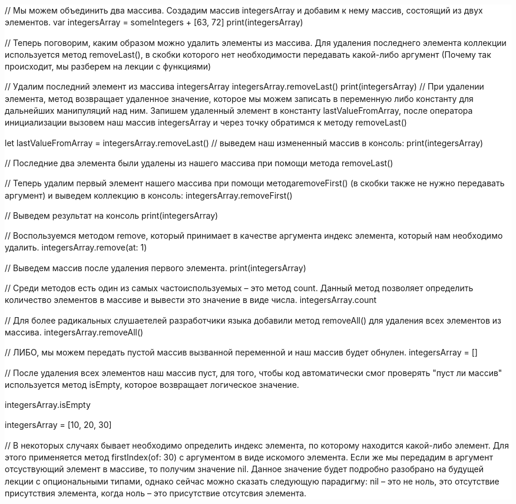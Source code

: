 //  Мы можем объединить два массива. Создадим массив integersArray и добавим к нему массив, состоящий из двух элементов.
var integersArray = someIntegers + [63, 72]
print(integersArray)

//  Теперь поговорим, каким образом можно удалить элементы из массива. Для удаления последнего элемента коллекции используется метод removeLast(), в скобки которого нет необходимости передавать какой-либо аргумент (Почему так происходит, мы разберем на лекции с функциями)

//  Удалим последний элемент из массива integersArray
integersArray.removeLast()
print(integersArray)
//  При удалении элемента, метод возвращает удаленное значение, которое мы можем записать в переменную либо константу для дальнейших манипуляций над ним. Запишем удаленный элемент в константу lastValueFromArray, после оператора инициализации вызовем наш массив integersArray и через точку обратимся к методу removeLast()

let lastValueFromArray = integersArray.removeLast()
// выведем наш измененный массив в консоль:
print(integersArray)

// Последние два элемента были удалены из нашего массива при помощи метода removeLast()

// Теперь удалим первый элемент нашего массива при помощи методаremoveFirst() (в скобки также не нужно передавать аргумент) и выведем коллекцию в консоль:
integersArray.removeFirst()

// Выведем результат на консоль
print(integersArray)

// Воспользуемся методом remove, который принимает в качестве аргумента индекс элемента, который нам необходимо удалить.
integersArray.remove(at: 1)

// Выведем массив после удаления первого элемента.
print(integersArray)

//  Среди методов есть один из самых частоиспользуемых – это метод count. Данный метод позволяет определить количество элементов в массиве и вывести это значение в виде числа.
integersArray.count

// Для более радикальных слушаетелей разработчики языка добавили метод removeAll() для удаления всех элементов из массива.
integersArray.removeAll()

// ЛИБО, мы можем передать пустой массив вызванной переменной и наш массив будет обнулен.
integersArray = []

// После удаления всех элементов наш массив пуст, для того, чтобы код автоматически смог проверять "пуст ли массив" используется метод isEmpty, которое возвращает логическое значение.

integersArray.isEmpty


integersArray = [10, 20, 30]

// В некоторых случаях бывает необходимо определить индекс элемента, по которому находится какой-либо элемент. Для этого применяется метод firstIndex(of: 30) с аргументом в виде искомого элемента. Если же мы передадим в аргумент отсуствующий элемент в массиве, то получим значение nil. Данное значение будет подробно разобрано на будущей лекции с опциональными типами, однако сейчас можно сказать следующую парадигму: nil – это не ноль, это отсутствие присутствия элемента, когда ноль – это присутствие отсутсвия элемента.
